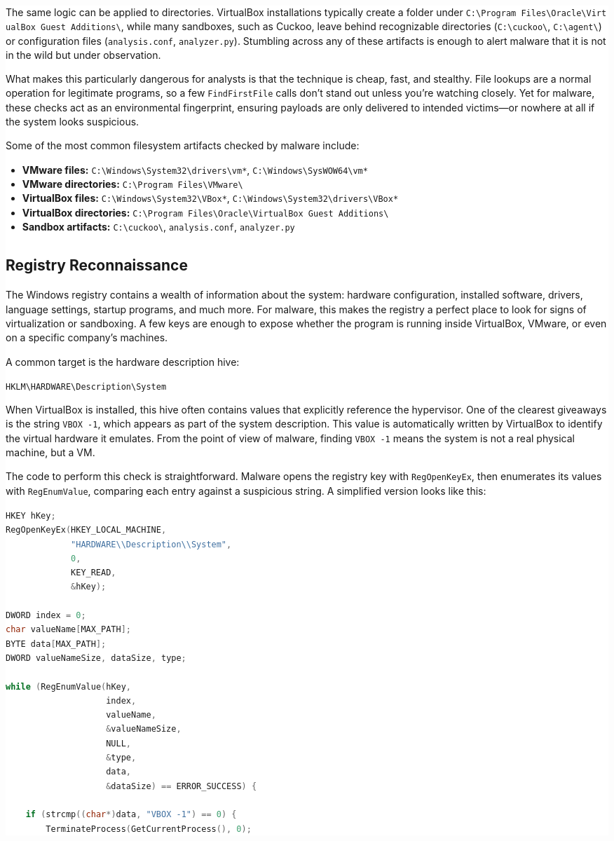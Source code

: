 The same logic can be applied to directories. VirtualBox installations typically create a folder under `C:\Program Files\Oracle\VirtualBox Guest Additions\`, while many sandboxes, such as Cuckoo, leave behind recognizable directories (`C:\cuckoo\`, `C:\agent\`) or configuration files (`analysis.conf`, `analyzer.py`). Stumbling across any of these artifacts is enough to alert malware that it is not in the wild but under observation.

What makes this particularly dangerous for analysts is that the technique is cheap, fast, and stealthy. File lookups are a normal operation for legitimate programs, so a few `FindFirstFile` calls don’t stand out unless you’re watching closely. Yet for malware, these checks act as an environmental fingerprint, ensuring payloads are only delivered to intended victims—or nowhere at all if the system looks suspicious.

Some of the most common filesystem artifacts checked by malware include:

- **VMware files:** `C:\Windows\System32\drivers\vm*`, `C:\Windows\SysWOW64\vm*`
- **VMware directories:** `C:\Program Files\VMware\`
- **VirtualBox files:** `C:\Windows\System32\VBox*`, `C:\Windows\System32\drivers\VBox*`
- **VirtualBox directories:** `C:\Program Files\Oracle\VirtualBox Guest Additions\`
- **Sandbox artifacts:** `C:\cuckoo\`, `analysis.conf`, `analyzer.py`

## Registry Reconnaissance
The Windows registry contains a wealth of information about the system: hardware configuration, installed software, drivers, language settings, startup programs, and much more. For malware, this makes the registry a perfect place to look for signs of virtualization or sandboxing. A few keys are enough to expose whether the program is running inside VirtualBox, VMware, or even on a specific company’s machines.

A common target is the hardware description hive:

```
HKLM\HARDWARE\Description\System
```

When VirtualBox is installed, this hive often contains values that explicitly reference the hypervisor. One of the clearest giveaways is the string `VBOX -1`, which appears as part of the system description. This value is automatically written by VirtualBox to identify the virtual hardware it emulates. From the point of view of malware, finding `VBOX -1` means the system is not a real physical machine, but a VM.

The code to perform this check is straightforward. Malware opens the registry key with `RegOpenKeyEx`, then enumerates its values with `RegEnumValue`, comparing each entry against a suspicious string. A simplified version looks like this:

```c
HKEY hKey;
RegOpenKeyEx(HKEY_LOCAL_MACHINE,
             "HARDWARE\\Description\\System",
             0,
             KEY_READ,
             &hKey);

DWORD index = 0;
char valueName[MAX_PATH];
BYTE data[MAX_PATH];
DWORD valueNameSize, dataSize, type;

while (RegEnumValue(hKey,
                    index,
                    valueName,
                    &valueNameSize,
                    NULL,
                    &type,
                    data,
                    &dataSize) == ERROR_SUCCESS) {

    if (strcmp((char*)data, "VBOX -1") == 0) {
        TerminateProcess(GetCurrentProcess(), 0);
```
